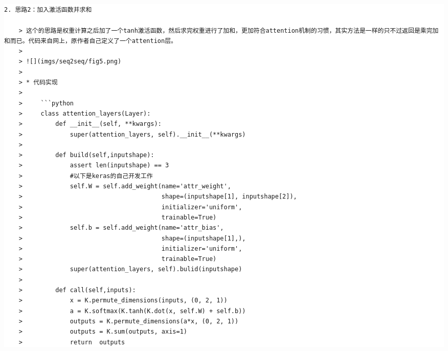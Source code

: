     2. 思路2：加入激活函数并求和

        > 这个的思路是权重计算之后加了一个tanh激活函数，然后求完权重进行了加和，更加符合attention机制的习惯，其实方法是一样的只不过返回是乘完加和而已。代码来自网上，原作者自己定义了一个attention层。
        >
        > ![](imgs/seq2seq/fig5.png)
        >
        > * 代码实现
        >
        >     ```python
        >     class attention_layers(Layer):
        >         def __init__(self, **kwargs):
        >             super(attention_layers, self).__init__(**kwargs)
        >     
        >         def build(self,inputshape):
        >             assert len(inputshape) == 3
        >             #以下是keras的自己开发工作
        >             self.W = self.add_weight(name='attr_weight',
        >                                      shape=(inputshape[1], inputshape[2]),
        >                                      initializer='uniform',
        >                                      trainable=True)
        >             self.b = self.add_weight(name='attr_bias',
        >                                      shape=(inputshape[1],),
        >                                      initializer='uniform',
        >                                      trainable=True)
        >             super(attention_layers, self).bulid(inputshape)
        >     
        >         def call(self,inputs):
        >             x = K.permute_dimensions(inputs, (0, 2, 1))
        >             a = K.softmax(K.tanh(K.dot(x, self.W) + self.b))
        >             outputs = K.permute_dimensions(a*x, (0, 2, 1))
        >             outputs = K.sum(outputs, axis=1)
        >             return  outputs